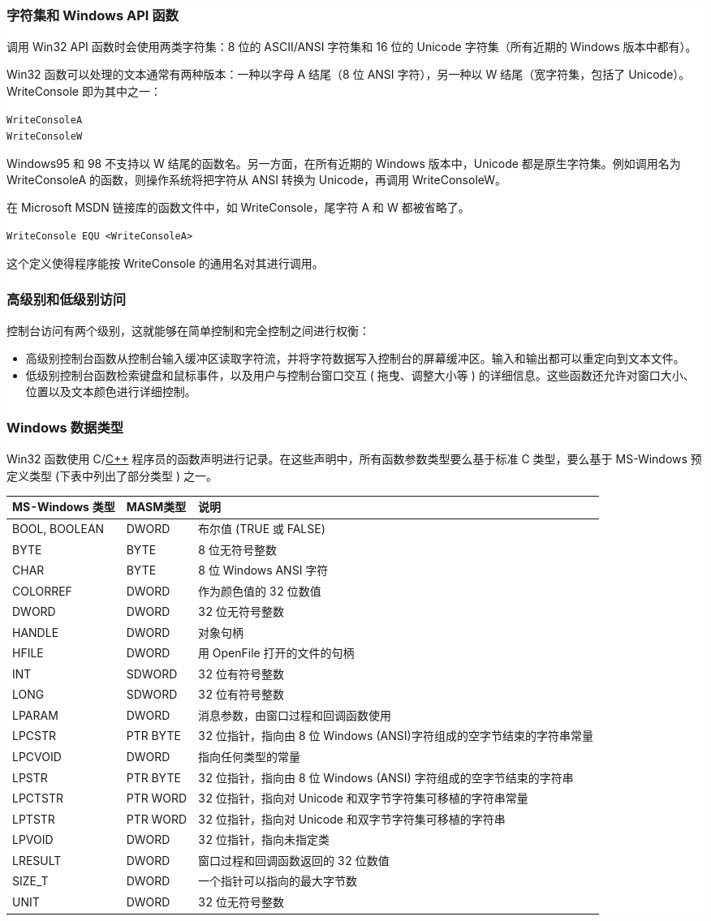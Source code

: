 ### 字符集和 Windows API 函数

调用 Win32 API 函数时会使用两类字符集：8 位的 ASCII/ANSI 字符集和 16 位的 Unicode 字符集（所有近期的 Windows 版本中都有）。

Win32 函数可以处理的文本通常有两种版本：一种以字母 A 结尾（8 位 ANSI 字符），另一种以 W 结尾（宽字符集，包括了 Unicode）。WriteConsole 即为其中之一：

```text
WriteConsoleA
WriteConsoleW
```

Windows95 和 98 不支持以 W 结尾的函数名。另一方面，在所有近期的 Windows 版本中，Unicode 都是原生字符集。例如调用名为 WriteConsoleA 的函数，则操作系统将把字符从 ANSI 转换为 Unicode，再调用 WriteConsoleW。

在 Microsoft MSDN 链接库的函数文件中，如 WriteConsole，尾字符 A 和 W 都被省略了。

```text
WriteConsole EQU <WriteConsoleA>
```

这个定义使得程序能按 WriteConsole 的通用名对其进行调用。

### 高级别和低级别访问

控制台访问有两个级别，这就能够在简单控制和完全控制之间进行权衡：

* 高级别控制台函数从控制台输入缓冲区读取字符流，并将字符数据写入控制台的屏幕缓冲区。输入和输出都可以重定向到文本文件。
* 低级别控制台函数检索键盘和鼠标事件，以及用户与控制台窗口交互 \( 拖曳、调整大小等 \) 的详细信息。这些函数还允许对窗口大小、位置以及文本颜色进行详细控制。

### Windows 数据类型

Win32 函数使用 C/[C++](http://c.biancheng.net/cplus/) 程序员的函数声明进行记录。在这些声明中，所有函数参数类型要么基于标准 C 类型，要么基于 MS-Windows 预定义类型 \(下表中列出了部分类型 \) 之一。

| MS-Windows 类型 | MASM类型 | 说明 |
| :--- | :--- | :--- |
| BOOL, BOOLEAN | DWORD | 布尔值 \(TRUE 或 FALSE\) |
| BYTE | BYTE | 8 位无符号整数 |
| CHAR | BYTE | 8 位 Windows ANSI 字符 |
| COLORREF | DWORD | 作为颜色值的 32 位数值 |
| DWORD | DWORD | 32 位无符号整数 |
| HANDLE | DWORD | 对象句柄 |
| HFILE | DWORD | 用 OpenFile 打开的文件的句柄 |
| INT | SDWORD | 32 位有符号整数 |
| LONG | SDWORD | 32 位有符号整数 |
| LPARAM | DWORD | 消息参数，由窗口过程和回调函数使用 |
| LPCSTR | PTR BYTE | 32 位指针，指向由 8 位 Windows \(ANSI\)字符组成的空字节结束的字符串常量 |
| LPCVOID | DWORD | 指向任何类型的常量 |
| LPSTR | PTR BYTE | 32 位指针，指向由 8 位 Windows \(ANSI\) 字符组成的空字节结束的字符串 |
| LPCTSTR | PTR WORD | 32 位指针，指向对 Unicode 和双字节字符集可移植的字符串常量 |
| LPTSTR | PTR WORD | 32 位指针，指向对 Unicode 和双字节字符集可移植的字符串 |
| LPVOID | DWORD | 32 位指针，指向未指定类 |
| LRESULT | DWORD | 窗口过程和回调函数返回的 32 位数值 |
| SIZE\_T | DWORD | 一个指针可以指向的最大字节数 |
| UNIT | DWORD | 32 位无符号整数 |